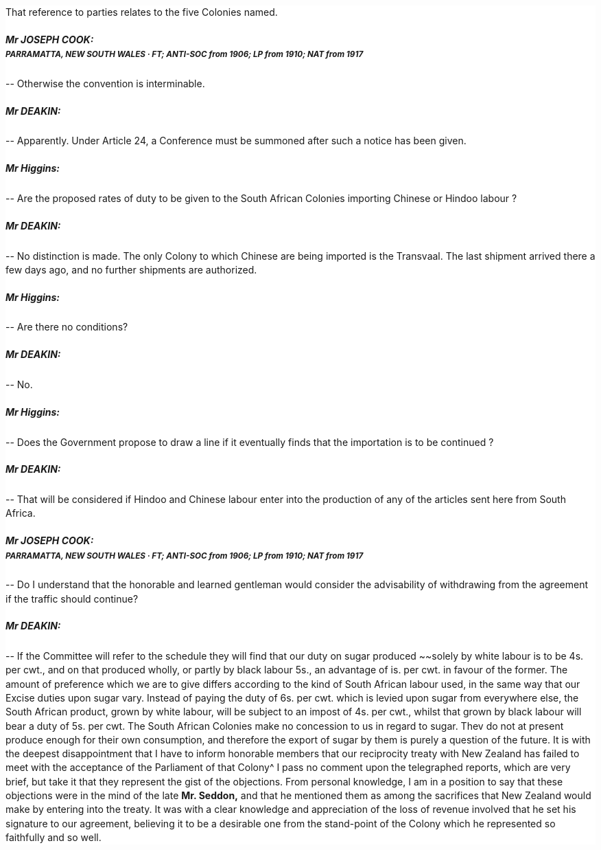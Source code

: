 That reference to parties relates to the five Colonies named. 

##### Mr JOSEPH COOK:<br><small class="text-muted">PARRAMATTA, NEW SOUTH WALES &middot; FT; ANTI-SOC from 1906; LP from 1910; NAT from 1917</small>

--  Otherwise the convention is interminable. 

##### Mr DEAKIN:

-- Apparently. Under Article 24, a Conference must be summoned after such a notice has been given. 

##### Mr Higgins:

--  Are the proposed rates of duty to be given to the South African Colonies importing Chinese or Hindoo labour ? 

##### Mr DEAKIN:

-- No distinction is made. The only Colony to which Chinese are being imported is the Transvaal. The last shipment arrived there a few days ago, and no further shipments are authorized. 

##### Mr Higgins:

--  Are there no conditions? 

##### Mr DEAKIN:

-- No. 

##### Mr Higgins:

--  Does the Government propose to draw a line if it eventually finds that the importation is to be continued ? 

##### Mr DEAKIN:

-- That will be considered if Hindoo and Chinese labour enter into the production of any of the articles sent here from South Africa. 

##### Mr JOSEPH COOK:<br><small class="text-muted">PARRAMATTA, NEW SOUTH WALES &middot; FT; ANTI-SOC from 1906; LP from 1910; NAT from 1917</small>

--  Do I understand that the honorable and learned gentleman would consider the advisability of withdrawing from the agreement if the traffic should continue? 

##### Mr DEAKIN:

-- If the Committee will refer to the schedule they will find that our duty on sugar produced ~~solely by white labour is to be 4s. per cwt., and on that produced wholly, or partly by black labour 5s., an advantage of is. per cwt. in favour of the former. The amount of preference which we are to give differs according to the kind of South African labour used, in the same way that our Excise duties upon sugar vary. Instead of paying the duty of 6s. per cwt. which is levied upon sugar from everywhere else, the South African product, grown by white labour, will be subject to an impost of 4s. per cwt., whilst that grown by black labour will bear a duty of 5s. per cwt. The South African Colonies make no concession to us in regard to sugar. Thev do not at present produce enough for their own consumption, and therefore the export of sugar by them is purely a question of the future. It is with the deepest disappointment that I have to inform honorable members that our reciprocity treaty with New Zealand has failed to meet with the acceptance of the Parliament of that Colony^ I pass no comment upon the telegraphed reports, which are very brief, but take it that they represent the gist of the objections. From personal knowledge, I am in a position to say that these objections were in the mind of the late  **Mr. Seddon,**  and that he mentioned them as among the sacrifices that New Zealand would make by entering into the treaty. It was with a clear knowledge and appreciation of the loss of revenue involved that he set his signature to our agreement, believing it to be a desirable one from the stand-point of the Colony which he represented so faithfully and so well. 
